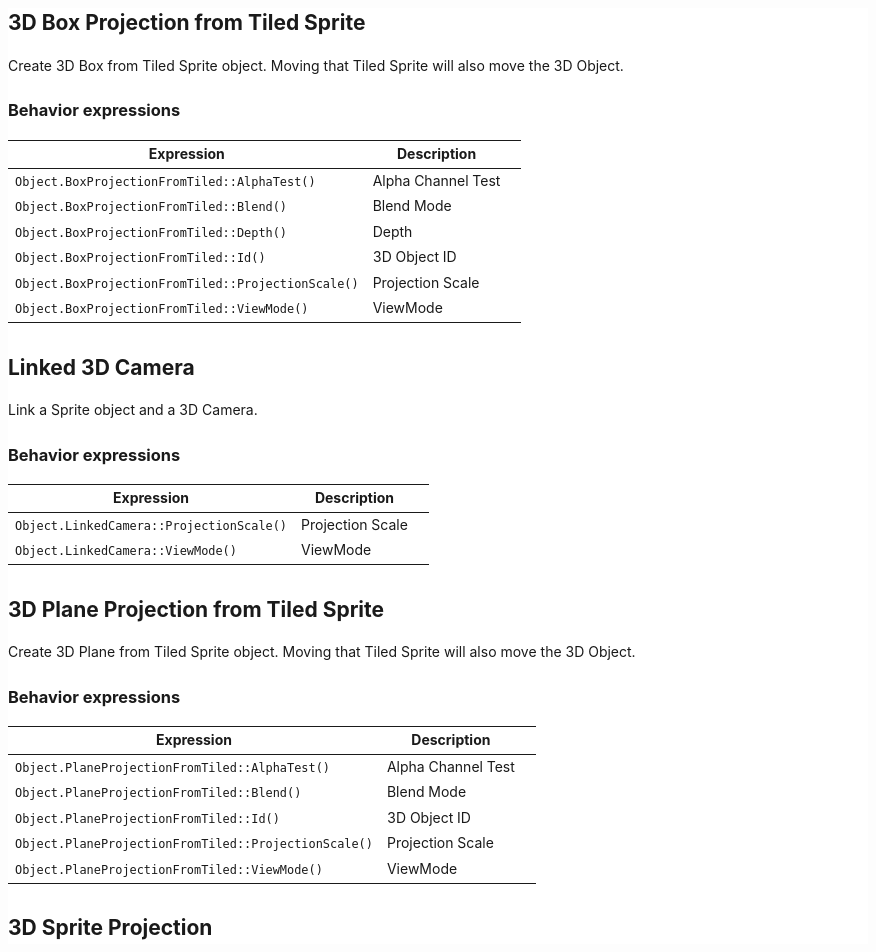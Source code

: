 ## 3D Box Projection from Tiled Sprite 

Create 3D Box from Tiled Sprite object. Moving that Tiled Sprite will also move the 3D Object. 

### Behavior expressions

| Expression | Description |  |
|-----|-----|-----|
| `Object.BoxProjectionFromTiled::AlphaTest()` | Alpha Channel Test ||
| `Object.BoxProjectionFromTiled::Blend()` | Blend Mode ||
| `Object.BoxProjectionFromTiled::Depth()` | Depth ||
| `Object.BoxProjectionFromTiled::Id()` | 3D Object ID ||
| `Object.BoxProjectionFromTiled::ProjectionScale()` | Projection Scale ||
| `Object.BoxProjectionFromTiled::ViewMode()` | ViewMode ||

## Linked 3D Camera 

Link a Sprite object and  a 3D Camera. 

### Behavior expressions

| Expression | Description |  |
|-----|-----|-----|
| `Object.LinkedCamera::ProjectionScale()` | Projection Scale ||
| `Object.LinkedCamera::ViewMode()` | ViewMode ||

## 3D Plane Projection from Tiled Sprite 

Create 3D Plane from Tiled Sprite object. Moving that Tiled Sprite will also move the 3D Object. 

### Behavior expressions

| Expression | Description |  |
|-----|-----|-----|
| `Object.PlaneProjectionFromTiled::AlphaTest()` | Alpha Channel Test ||
| `Object.PlaneProjectionFromTiled::Blend()` | Blend Mode ||
| `Object.PlaneProjectionFromTiled::Id()` | 3D Object ID ||
| `Object.PlaneProjectionFromTiled::ProjectionScale()` | Projection Scale ||
| `Object.PlaneProjectionFromTiled::ViewMode()` | ViewMode ||

## 3D Sprite Projection 
